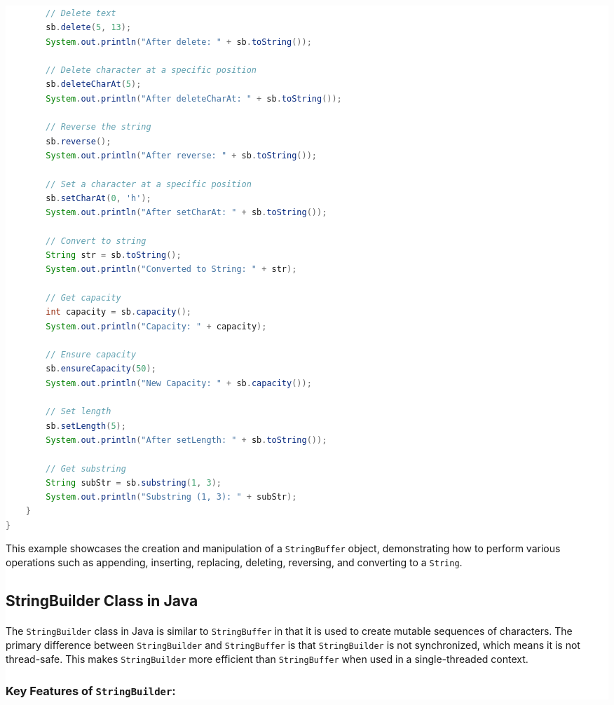 ```java
        // Delete text
        sb.delete(5, 13);
        System.out.println("After delete: " + sb.toString());

        // Delete character at a specific position
        sb.deleteCharAt(5);
        System.out.println("After deleteCharAt: " + sb.toString());

        // Reverse the string
        sb.reverse();
        System.out.println("After reverse: " + sb.toString());

        // Set a character at a specific position
        sb.setCharAt(0, 'h');
        System.out.println("After setCharAt: " + sb.toString());

        // Convert to string
        String str = sb.toString();
        System.out.println("Converted to String: " + str);

        // Get capacity
        int capacity = sb.capacity();
        System.out.println("Capacity: " + capacity);

        // Ensure capacity
        sb.ensureCapacity(50);
        System.out.println("New Capacity: " + sb.capacity());

        // Set length
        sb.setLength(5);
        System.out.println("After setLength: " + sb.toString());

        // Get substring
        String subStr = sb.substring(1, 3);
        System.out.println("Substring (1, 3): " + subStr);
    }
}
```

This example showcases the creation and manipulation of a `StringBuffer` object, demonstrating how to perform various operations such as appending, inserting, replacing, deleting, reversing, and converting to a `String`.

## StringBuilder Class in Java
The `StringBuilder` class in Java is similar to `StringBuffer` in that it is used to create mutable sequences of characters. The primary difference between `StringBuilder` and `StringBuffer` is that `StringBuilder` is not synchronized, which means it is not thread-safe. This makes `StringBuilder` more efficient than `StringBuffer` when used in a single-threaded context.

### Key Features of `StringBuilder`:
